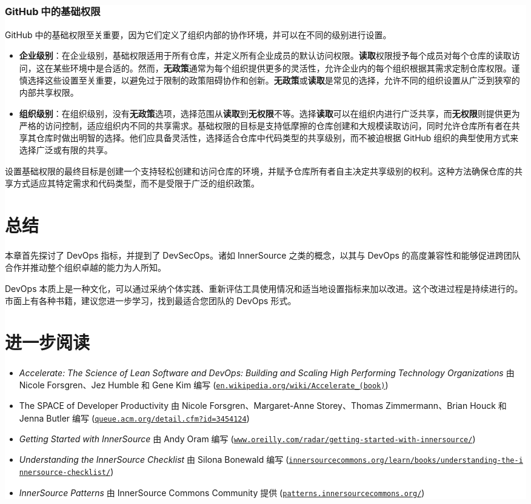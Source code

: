 ### GitHub 中的基础权限

GitHub 中的基础权限至关重要，因为它们定义了组织内部的协作环境，并可以在不同的级别进行设置。

+   **企业级别**：在企业级别，基础权限适用于所有仓库，并定义所有企业成员的默认访问权限。**读取**权限授予每个成员对每个仓库的读取访问，这在某些环境中是合适的。然而，**无政策**通常为每个组织提供更多的灵活性，允许企业内的每个组织根据其需求定制仓库权限。谨慎选择这些设置至关重要，以避免过于限制的政策阻碍协作和创新。**无政策**或**读取**是常见的选择，允许不同的组织设置从广泛到狭窄的内部共享权限。

+   **组织级别**：在组织级别，没有**无政策**选项，选择范围从**读取**到**无权限**不等。选择**读取**可以在组织内进行广泛共享，而**无权限**则提供更为严格的访问控制，适应组织内不同的共享需求。基础权限的目标是支持低摩擦的仓库创建和大规模读取访问，同时允许仓库所有者在共享其仓库时做出明智的选择。他们应具备灵活性，选择适合仓库中代码类型的共享级别，而不被迫根据 GitHub 组织的典型使用方式来选择广泛或有限的共享。

设置基础权限的最终目标是创建一个支持轻松创建和访问仓库的环境，并赋予仓库所有者自主决定共享级别的权利。这种方法确保仓库的共享方式适应其特定需求和代码类型，而不是受限于广泛的组织政策。

# 总结

本章首先探讨了 DevOps 指标，并提到了 DevSecOps。诸如 InnerSource 之类的概念，以其与 DevOps 的高度兼容性和能够促进跨团队合作并推动整个组织卓越的能力为人所知。

DevOps 本质上是一种文化，可以通过采纳个体实践、重新评估工具使用情况和适当地设置指标来加以改进。这个改进过程是持续进行的。市面上有各种书籍，建议您进一步学习，找到最适合您团队的 DevOps 形式。

# 进一步阅读

+   *Accelerate: The Science of Lean Software and DevOps: Building and Scaling High Performing Technology Organizations* 由 Nicole Forsgren、Jez Humble 和 Gene Kim 编写 ([`en.wikipedia.org/wiki/Accelerate_(book)`](https://en.wikipedia.org/wiki/Accelerate_(book)))

+   The SPACE of Developer Productivity 由 Nicole Forsgren、Margaret-Anne Storey、Thomas Zimmermann、Brian Houck 和 Jenna Butler 编写 ([`queue.acm.org/detail.cfm?id=3454124`](https://queue.acm.org/detail.cfm?id=3454124))

+   *Getting Started with InnerSource* 由 Andy Oram 编写 ([`www.oreilly.com/radar/getting-started-with-innersource/`](https://www.oreilly.com/radar/getting-started-with-innersource/))

+   *Understanding the InnerSource Checklist* 由 Silona Bonewald 编写 ([`innersourcecommons.org/learn/books/understanding-the-innersource-checklist/`](https://innersourcecommons.org/learn/books/understanding-the-innersource-checklist/))

+   *InnerSource Patterns* 由 InnerSource Commons Community 提供 ([`patterns.innersourcecommons.org/`](https://patterns.innersourcecommons.org/))
